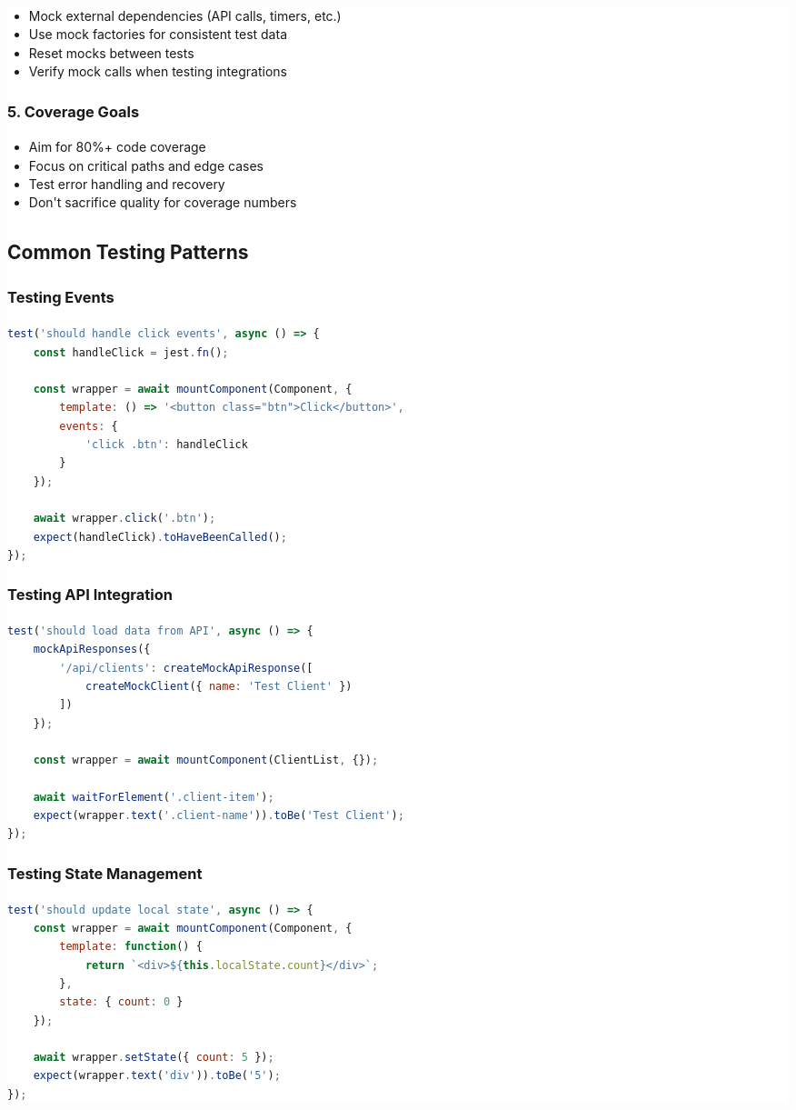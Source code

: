 - Mock external dependencies (API calls, timers, etc.)
- Use mock factories for consistent test data
- Reset mocks between tests
- Verify mock calls when testing integrations

### 5. Coverage Goals

- Aim for 80%+ code coverage
- Focus on critical paths and edge cases
- Test error handling and recovery
- Don't sacrifice quality for coverage numbers

## Common Testing Patterns

### Testing Events

```javascript
test('should handle click events', async () => {
    const handleClick = jest.fn();
    
    const wrapper = await mountComponent(Component, {
        template: () => '<button class="btn">Click</button>',
        events: {
            'click .btn': handleClick
        }
    });
    
    await wrapper.click('.btn');
    expect(handleClick).toHaveBeenCalled();
});
```

### Testing API Integration

```javascript
test('should load data from API', async () => {
    mockApiResponses({
        '/api/clients': createMockApiResponse([
            createMockClient({ name: 'Test Client' })
        ])
    });
    
    const wrapper = await mountComponent(ClientList, {});
    
    await waitForElement('.client-item');
    expect(wrapper.text('.client-name')).toBe('Test Client');
});
```

### Testing State Management

```javascript
test('should update local state', async () => {
    const wrapper = await mountComponent(Component, {
        template: function() {
            return `<div>${this.localState.count}</div>`;
        },
        state: { count: 0 }
    });
    
    await wrapper.setState({ count: 5 });
    expect(wrapper.text('div')).toBe('5');
});
```
